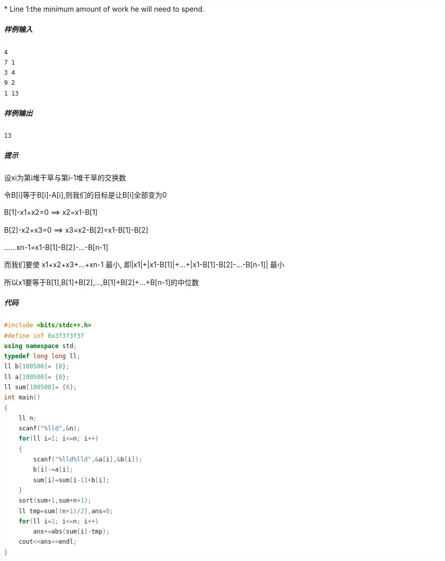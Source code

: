 \* Line 1:the minimum amount of work he will need to spend.

##### 样例输入

```
4
7 1
3 4
9 2
1 13
```

##### 样例输出

```
13
```

##### 提示

设xi为第i堆干草与第i-1堆干草的交换数

令B[i]等于B[i]-A[i],则我们的目标是让B[i]全部变为0

B[1]-x1+x2=0 ==> x2=x1-B[1]

B[2]-x2+x3=0 ==> x3=x2-B[2]=x1-B[1]-B[2]

......xn-1=x1-B[1]-B[2]-...-B[n-1]

而我们要使 x1+x2+x3+...+xn-1 最小, 即|x1|+|x1-B[1]|+...+|x1-B[1]-B[2]-...-B[n-1]| 最小

所以x1要等于B[1],B[1]+B[2],...,B[1]+B[2]+...+B[n-1]的中位数

##### 代码

```c++
#include <bits/stdc++.h>
#define inf 0x3f3f3f3f
using namespace std;
typedef long long ll;
ll b[100500]= {0};
ll a[100500]= {0};
ll sum[100500]= {0};
int main()
{
    ll n;
    scanf("%lld",&n);
    for(ll i=1; i<=n; i++)
    {
        scanf("%lld%lld",&a[i],&b[i]);
        b[i]-=a[i];
        sum[i]=sum[i-1]+b[i];
    }
    sort(sum+1,sum+n+1);
    ll tmp=sum[(n+1)/2],ans=0;
    for(ll i=1; i<=n; i++)
        ans+=abs(sum[i]-tmp);
    cout<<ans<<endl;
}
```
